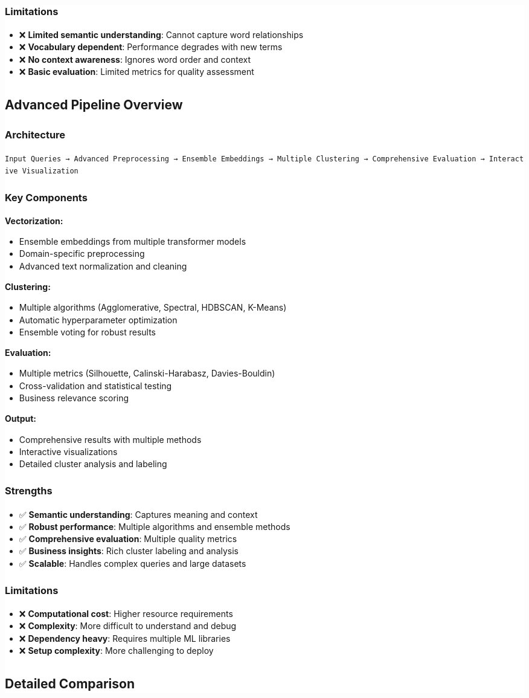 ### Limitations
- ❌ **Limited semantic understanding**: Cannot capture word relationships
- ❌ **Vocabulary dependent**: Performance degrades with new terms
- ❌ **No context awareness**: Ignores word order and context
- ❌ **Basic evaluation**: Limited metrics for quality assessment

## Advanced Pipeline Overview

### Architecture
```
Input Queries → Advanced Preprocessing → Ensemble Embeddings → Multiple Clustering → Comprehensive Evaluation → Interactive Visualization
```

### Key Components

**Vectorization:**
- Ensemble embeddings from multiple transformer models
- Domain-specific preprocessing
- Advanced text normalization and cleaning

**Clustering:**
- Multiple algorithms (Agglomerative, Spectral, HDBSCAN, K-Means)
- Automatic hyperparameter optimization
- Ensemble voting for robust results

**Evaluation:**
- Multiple metrics (Silhouette, Calinski-Harabasz, Davies-Bouldin)
- Cross-validation and statistical testing
- Business relevance scoring

**Output:**
- Comprehensive results with multiple methods
- Interactive visualizations
- Detailed cluster analysis and labeling

### Strengths
- ✅ **Semantic understanding**: Captures meaning and context
- ✅ **Robust performance**: Multiple algorithms and ensemble methods
- ✅ **Comprehensive evaluation**: Multiple quality metrics
- ✅ **Business insights**: Rich cluster labeling and analysis
- ✅ **Scalable**: Handles complex queries and large datasets

### Limitations
- ❌ **Computational cost**: Higher resource requirements
- ❌ **Complexity**: More difficult to understand and debug
- ❌ **Dependency heavy**: Requires multiple ML libraries
- ❌ **Setup complexity**: More challenging to deploy

## Detailed Comparison
